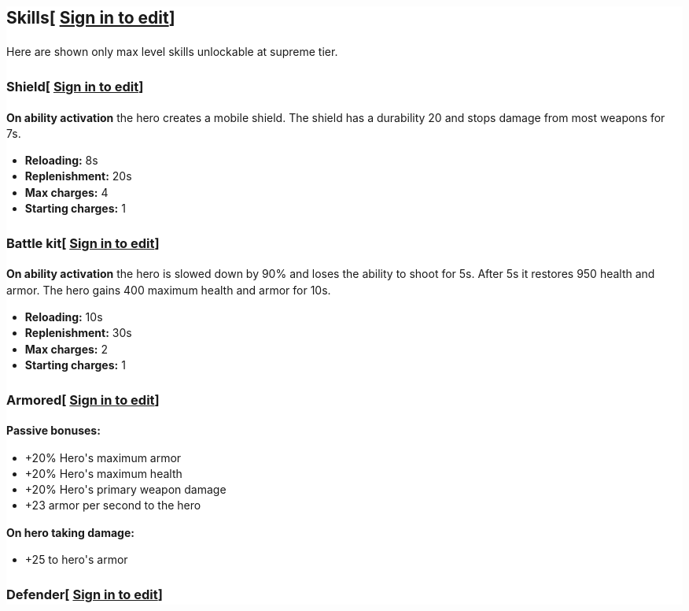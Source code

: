## Skills\[ [Sign in to edit](https://auth.fandom.com/signin?redirect=https%3A%2F%2Fbullet-echo.fandom.com%2Fwiki%2FBastion%3Fveaction%3Dedit%26section%3D2&uselang=en "Sign in to edit")\]

Here are shown only max level skills unlockable at supreme tier.

### Shield\[ [Sign in to edit](https://auth.fandom.com/signin?redirect=https%3A%2F%2Fbullet-echo.fandom.com%2Fwiki%2FBastion%3Fveaction%3Dedit%26section%3D3&uselang=en "Sign in to edit")\]

**On ability activation** the hero creates a mobile shield. The shield has a durability 20 and stops damage from most weapons for 7s.

- **Reloading:** 8s
- **Replenishment:** 20s
- **Max charges:** 4
- **Starting charges:** 1

### Battle kit\[ [Sign in to edit](https://auth.fandom.com/signin?redirect=https%3A%2F%2Fbullet-echo.fandom.com%2Fwiki%2FBastion%3Fveaction%3Dedit%26section%3D4&uselang=en "Sign in to edit")\]

**On ability activation** the hero is slowed down by 90% and loses the ability to shoot for 5s. After 5s it restores 950 health and armor. The hero gains 400 maximum health and armor for 10s.

- **Reloading:** 10s
- **Replenishment:** 30s
- **Max charges:** 2
- **Starting charges:** 1

### Armored\[ [Sign in to edit](https://auth.fandom.com/signin?redirect=https%3A%2F%2Fbullet-echo.fandom.com%2Fwiki%2FBastion%3Fveaction%3Dedit%26section%3D5&uselang=en "Sign in to edit")\]

**Passive bonuses:**

- +20% Hero's maximum armor
- +20% Hero's maximum health
- +20% Hero's primary weapon damage
- +23 armor per second to the hero

**On hero taking damage:**

- +25 to hero's armor

### Defender\[ [Sign in to edit](https://auth.fandom.com/signin?redirect=https%3A%2F%2Fbullet-echo.fandom.com%2Fwiki%2FBastion%3Fveaction%3Dedit%26section%3D6&uselang=en "Sign in to edit")\]
